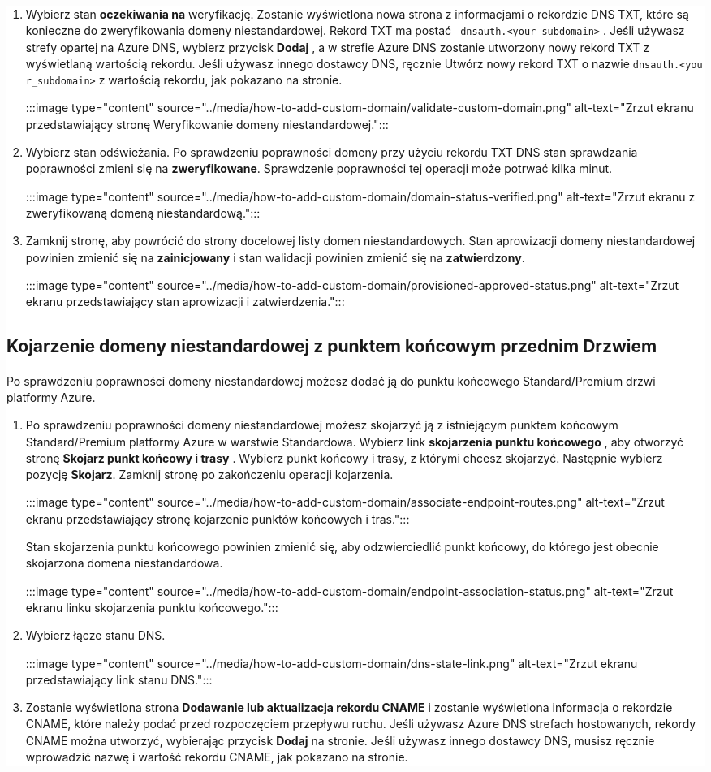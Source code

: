 1. Wybierz stan **oczekiwania na** weryfikację. Zostanie wyświetlona nowa strona z informacjami o rekordzie DNS TXT, które są konieczne do zweryfikowania domeny niestandardowej. Rekord TXT ma postać `_dnsauth.<your_subdomain>` . Jeśli używasz strefy opartej na Azure DNS, wybierz przycisk **Dodaj** , a w strefie Azure DNS zostanie utworzony nowy rekord TXT z wyświetlaną wartością rekordu. Jeśli używasz innego dostawcy DNS, ręcznie Utwórz nowy rekord TXT o nazwie `dnsauth.<your_subdomain>` z wartością rekordu, jak pokazano na stronie.

    :::image type="content" source="../media/how-to-add-custom-domain/validate-custom-domain.png" alt-text="Zrzut ekranu przedstawiający stronę Weryfikowanie domeny niestandardowej.":::

1. Wybierz stan odświeżania. Po sprawdzeniu poprawności domeny przy użyciu rekordu TXT DNS stan sprawdzania poprawności zmieni się na **zweryfikowane**. Sprawdzenie poprawności tej operacji może potrwać kilka minut.

    :::image type="content" source="../media/how-to-add-custom-domain/domain-status-verified.png" alt-text="Zrzut ekranu z zweryfikowaną domeną niestandardową.":::

1. Zamknij stronę, aby powrócić do strony docelowej listy domen niestandardowych. Stan aprowizacji domeny niestandardowej powinien zmienić się na **zainicjowany** i stan walidacji powinien zmienić się na **zatwierdzony**.

    :::image type="content" source="../media/how-to-add-custom-domain/provisioned-approved-status.png" alt-text="Zrzut ekranu przedstawiający stan aprowizacji i zatwierdzenia.":::

## <a name="associate-the-custom-domain-with-your-front-door-endpoint"></a>Kojarzenie domeny niestandardowej z punktem końcowym przednim Drzwiem

Po sprawdzeniu poprawności domeny niestandardowej możesz dodać ją do punktu końcowego Standard/Premium drzwi platformy Azure.

1. Po sprawdzeniu poprawności domeny niestandardowej możesz skojarzyć ją z istniejącym punktem końcowym Standard/Premium platformy Azure w warstwie Standardowa. Wybierz link **skojarzenia punktu końcowego** , aby otworzyć stronę **Skojarz punkt końcowy i trasy** . Wybierz punkt końcowy i trasy, z którymi chcesz skojarzyć. Następnie wybierz pozycję **Skojarz**. Zamknij stronę po zakończeniu operacji kojarzenia.

    :::image type="content" source="../media/how-to-add-custom-domain/associate-endpoint-routes.png" alt-text="Zrzut ekranu przedstawiający stronę kojarzenie punktów końcowych i tras.":::

    Stan skojarzenia punktu końcowego powinien zmienić się, aby odzwierciedlić punkt końcowy, do którego jest obecnie skojarzona domena niestandardowa. 

    :::image type="content" source="../media/how-to-add-custom-domain/endpoint-association-status.png" alt-text="Zrzut ekranu linku skojarzenia punktu końcowego.":::

1. Wybierz łącze stanu DNS.

    :::image type="content" source="../media/how-to-add-custom-domain/dns-state-link.png" alt-text="Zrzut ekranu przedstawiający link stanu DNS.":::

1. Zostanie wyświetlona strona **Dodawanie lub aktualizacja rekordu CNAME** i zostanie wyświetlona informacja o rekordzie CNAME, które należy podać przed rozpoczęciem przepływu ruchu. Jeśli używasz Azure DNS strefach hostowanych, rekordy CNAME można utworzyć, wybierając przycisk **Dodaj** na stronie. Jeśli używasz innego dostawcy DNS, musisz ręcznie wprowadzić nazwę i wartość rekordu CNAME, jak pokazano na stronie.
